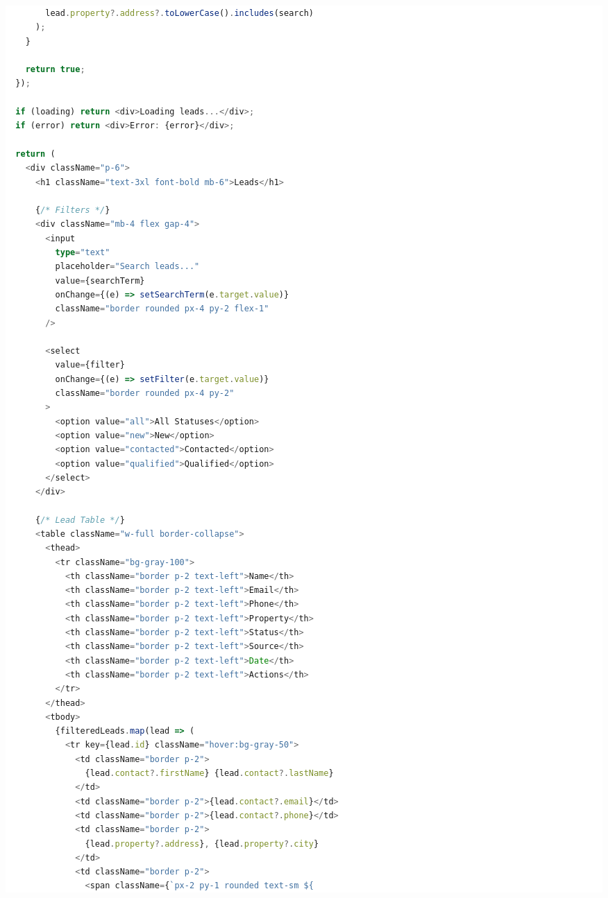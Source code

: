 ```typescript
        lead.property?.address?.toLowerCase().includes(search)
      );
    }
    
    return true;
  });

  if (loading) return <div>Loading leads...</div>;
  if (error) return <div>Error: {error}</div>;

  return (
    <div className="p-6">
      <h1 className="text-3xl font-bold mb-6">Leads</h1>
      
      {/* Filters */}
      <div className="mb-4 flex gap-4">
        <input
          type="text"
          placeholder="Search leads..."
          value={searchTerm}
          onChange={(e) => setSearchTerm(e.target.value)}
          className="border rounded px-4 py-2 flex-1"
        />
        
        <select 
          value={filter} 
          onChange={(e) => setFilter(e.target.value)}
          className="border rounded px-4 py-2"
        >
          <option value="all">All Statuses</option>
          <option value="new">New</option>
          <option value="contacted">Contacted</option>
          <option value="qualified">Qualified</option>
        </select>
      </div>

      {/* Lead Table */}
      <table className="w-full border-collapse">
        <thead>
          <tr className="bg-gray-100">
            <th className="border p-2 text-left">Name</th>
            <th className="border p-2 text-left">Email</th>
            <th className="border p-2 text-left">Phone</th>
            <th className="border p-2 text-left">Property</th>
            <th className="border p-2 text-left">Status</th>
            <th className="border p-2 text-left">Source</th>
            <th className="border p-2 text-left">Date</th>
            <th className="border p-2 text-left">Actions</th>
          </tr>
        </thead>
        <tbody>
          {filteredLeads.map(lead => (
            <tr key={lead.id} className="hover:bg-gray-50">
              <td className="border p-2">
                {lead.contact?.firstName} {lead.contact?.lastName}
              </td>
              <td className="border p-2">{lead.contact?.email}</td>
              <td className="border p-2">{lead.contact?.phone}</td>
              <td className="border p-2">
                {lead.property?.address}, {lead.property?.city}
              </td>
              <td className="border p-2">
                <span className={`px-2 py-1 rounded text-sm ${
```